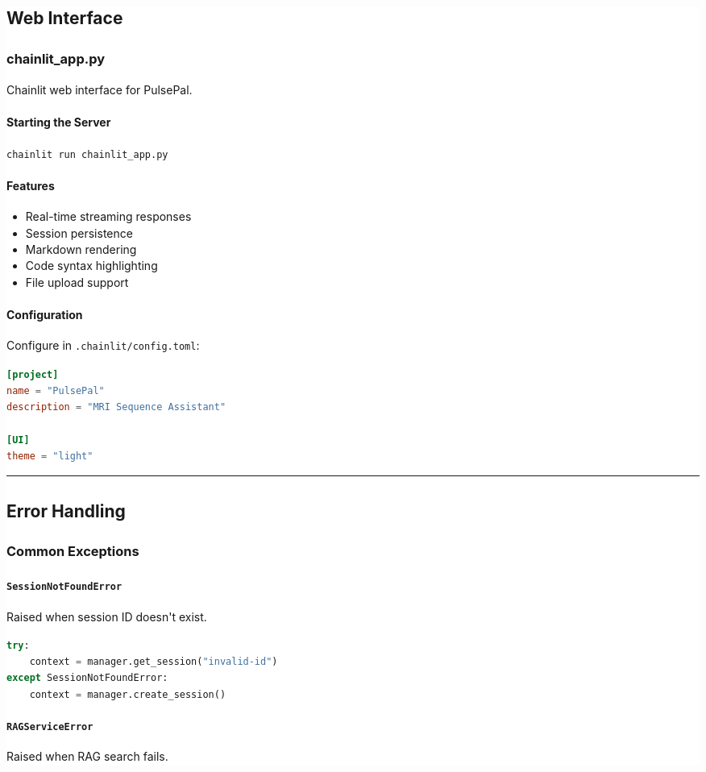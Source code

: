 
## Web Interface

### chainlit_app.py

Chainlit web interface for PulsePal.

#### Starting the Server

```bash
chainlit run chainlit_app.py
```

#### Features

- Real-time streaming responses
- Session persistence
- Markdown rendering
- Code syntax highlighting
- File upload support

#### Configuration

Configure in `.chainlit/config.toml`:

```toml
[project]
name = "PulsePal"
description = "MRI Sequence Assistant"

[UI]
theme = "light"
```

---

## Error Handling

### Common Exceptions

#### `SessionNotFoundError`

Raised when session ID doesn't exist.

```python
try:
    context = manager.get_session("invalid-id")
except SessionNotFoundError:
    context = manager.create_session()
```

#### `RAGServiceError`

Raised when RAG search fails.
